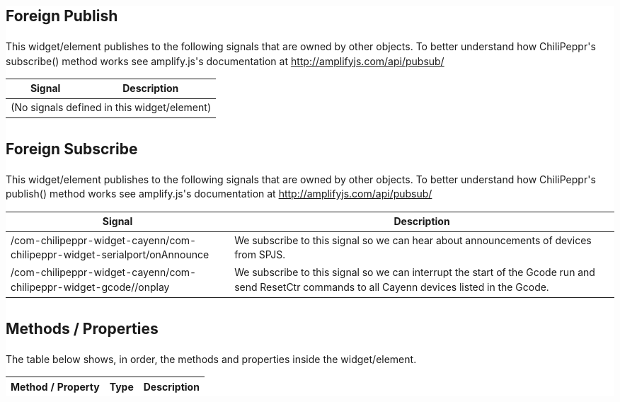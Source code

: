 ## Foreign Publish

This widget/element publishes to the following signals that are owned by other objects. 
To better understand how ChiliPeppr's subscribe() method works see amplify.js's documentation at http://amplifyjs.com/api/pubsub/

  <table id="com-chilipeppr-elem-pubsubviewer-foreignpub" class="table table-bordered table-striped">
      <thead>
          <tr>
              <th style="">Signal</th>
              <th style="">Description</th>
          </tr>
      </thead>
      <tbody>
      <tr><td colspan="2">(No signals defined in this widget/element)</td></tr>    
      </tbody>
  </table>

## Foreign Subscribe

This widget/element publishes to the following signals that are owned by other objects.
To better understand how ChiliPeppr's publish() method works see amplify.js's documentation at http://amplifyjs.com/api/pubsub/

  <table id="com-chilipeppr-elem-pubsubviewer-foreignsub" class="table table-bordered table-striped">
      <thead>
          <tr>
              <th style="">Signal</th>
              <th style="">Description</th>
          </tr>
      </thead>
      <tbody>
      <tr valign="top"><td>/com-chilipeppr-widget-cayenn/com-chilipeppr-widget-serialport/onAnnounce</td><td>We subscribe to this signal so we can hear about announcements of devices from SPJS.</td></tr><tr valign="top"><td>/com-chilipeppr-widget-cayenn/com-chilipeppr-widget-gcode//onplay</td><td>We subscribe to this signal so we can interrupt the start of the Gcode run and send ResetCtr commands to all Cayenn devices listed in the Gcode.</td></tr>    
      </tbody>
  </table>

## Methods / Properties

The table below shows, in order, the methods and properties inside the widget/element.

  <table id="com-chilipeppr-elem-methodsprops" class="table table-bordered table-striped">
      <thead>
          <tr>
              <th style="">Method / Property</th>
              <th>Type</th>
              <th style="">Description</th>
          </tr>
      </thead>
      <tbody>